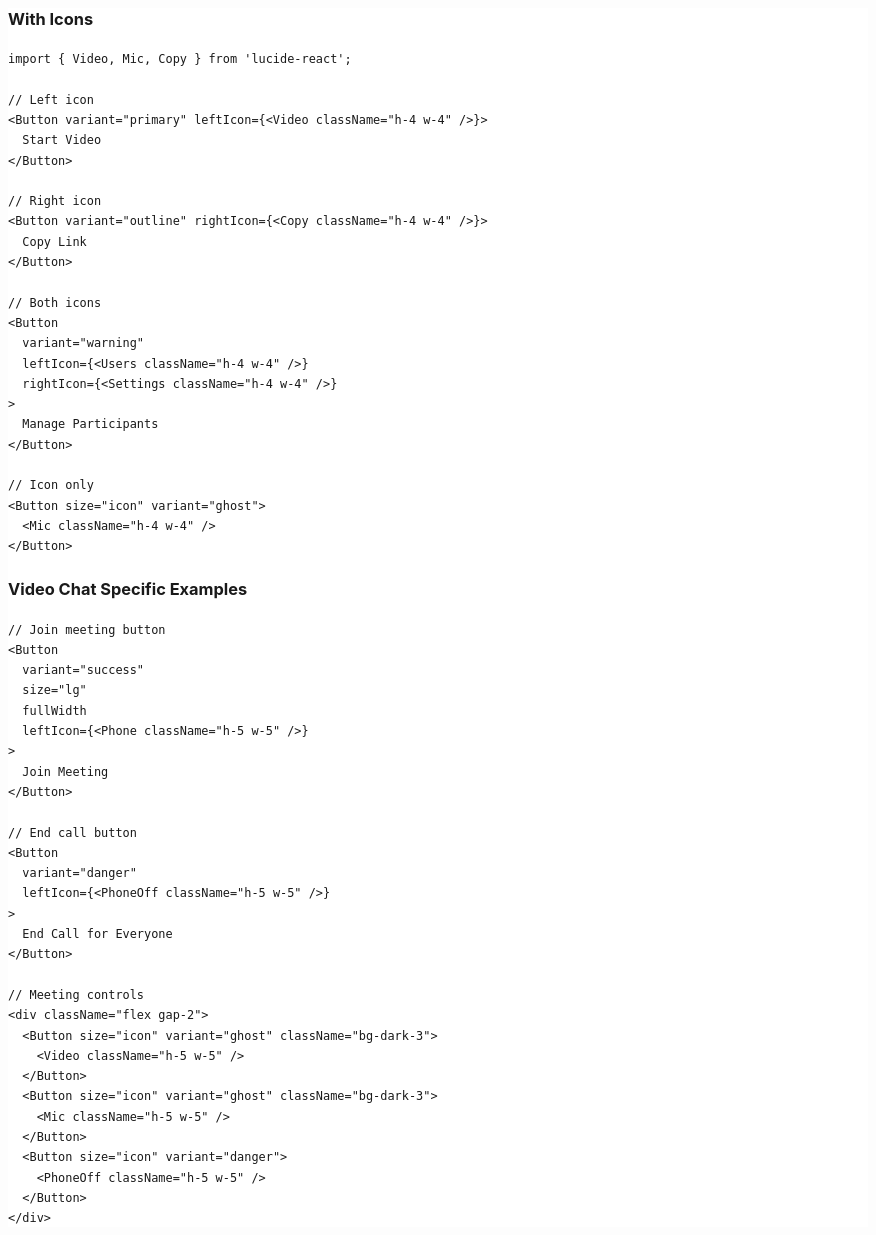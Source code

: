 ### With Icons

```tsx
import { Video, Mic, Copy } from 'lucide-react';

// Left icon
<Button variant="primary" leftIcon={<Video className="h-4 w-4" />}>
  Start Video
</Button>

// Right icon
<Button variant="outline" rightIcon={<Copy className="h-4 w-4" />}>
  Copy Link
</Button>

// Both icons
<Button 
  variant="warning" 
  leftIcon={<Users className="h-4 w-4" />} 
  rightIcon={<Settings className="h-4 w-4" />}
>
  Manage Participants
</Button>

// Icon only
<Button size="icon" variant="ghost">
  <Mic className="h-4 w-4" />
</Button>
```

### Video Chat Specific Examples

```tsx
// Join meeting button
<Button 
  variant="success" 
  size="lg" 
  fullWidth
  leftIcon={<Phone className="h-5 w-5" />}
>
  Join Meeting
</Button>

// End call button
<Button 
  variant="danger" 
  leftIcon={<PhoneOff className="h-5 w-5" />}
>
  End Call for Everyone
</Button>

// Meeting controls
<div className="flex gap-2">
  <Button size="icon" variant="ghost" className="bg-dark-3">
    <Video className="h-5 w-5" />
  </Button>
  <Button size="icon" variant="ghost" className="bg-dark-3">
    <Mic className="h-5 w-5" />
  </Button>
  <Button size="icon" variant="danger">
    <PhoneOff className="h-5 w-5" />
  </Button>
</div>
```
